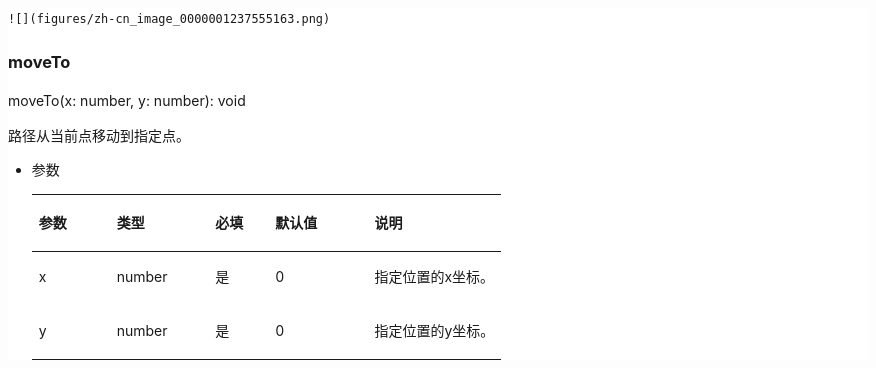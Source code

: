     ![](figures/zh-cn_image_0000001237555163.png)


### moveTo<a name="section960915210337"></a>

moveTo\(x: number, y: number\): void

路径从当前点移动到指定点。

-   参数

    <table><thead align="left"><tr><th class="cellrowborder" valign="top" width="16.6%" id="mcps1.1.6.1.1"><p>参数</p>
    </th>
    <th class="cellrowborder" valign="top" width="20.979999999999997%" id="mcps1.1.6.1.2"><p>类型</p>
    </th>
    <th class="cellrowborder" valign="top" width="12.78%" id="mcps1.1.6.1.3"><p>必填</p>
    </th>
    <th class="cellrowborder" valign="top" width="21.13%" id="mcps1.1.6.1.4"><p>默认值</p>
    </th>
    <th class="cellrowborder" valign="top" width="28.51%" id="mcps1.1.6.1.5"><p>说明</p>
    </th>
    </tr>
    </thead>
    <tbody><tr><td class="cellrowborder" valign="top" width="16.6%" headers="mcps1.1.6.1.1 "><p>x</p>
    </td>
    <td class="cellrowborder" valign="top" width="20.979999999999997%" headers="mcps1.1.6.1.2 "><p>number</p>
    </td>
    <td class="cellrowborder" valign="top" width="12.78%" headers="mcps1.1.6.1.3 "><p>是</p>
    </td>
    <td class="cellrowborder" valign="top" width="21.13%" headers="mcps1.1.6.1.4 "><p>0</p>
    </td>
    <td class="cellrowborder" valign="top" width="28.51%" headers="mcps1.1.6.1.5 "><p>指定位置的x坐标。</p>
    </td>
    </tr>
    <tr><td class="cellrowborder" valign="top" width="16.6%" headers="mcps1.1.6.1.1 "><p>y</p>
    </td>
    <td class="cellrowborder" valign="top" width="20.979999999999997%" headers="mcps1.1.6.1.2 "><p>number</p>
    </td>
    <td class="cellrowborder" valign="top" width="12.78%" headers="mcps1.1.6.1.3 "><p>是</p>
    </td>
    <td class="cellrowborder" valign="top" width="21.13%" headers="mcps1.1.6.1.4 "><p>0</p>
    </td>
    <td class="cellrowborder" valign="top" width="28.51%" headers="mcps1.1.6.1.5 "><p>指定位置的y坐标。</p>
    </td>
    </tr>
    </tbody>
    </table>

